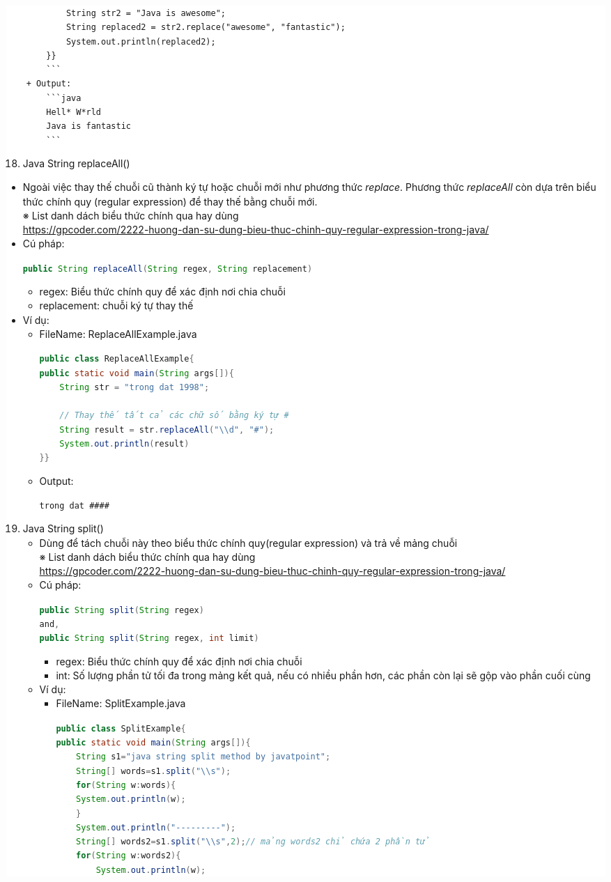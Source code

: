                 String str2 = "Java is awesome";
                String replaced2 = str2.replace("awesome", "fantastic");
                System.out.println(replaced2); 
            }}
            ```
        + Output:
            ```java
            Hell* W*rld
            Java is fantastic
            ```
18. Java String replaceAll()
- Ngoài việc thay thế chuỗi cũ thành ký tự hoặc chuỗi mới như phương thức *replace*. Phương thức *replaceAll* còn dựa trên biểu thức chính quy (regular expression) để thay thế bằng chuỗi mới.\
※ List danh dách biểu thức chính qua hay dùng\
https://gpcoder.com/2222-huong-dan-su-dung-bieu-thuc-chinh-quy-regular-expression-trong-java/
- Cú pháp:
    ```java
    public String replaceAll(String regex, String replacement)  
    ```
    + regex: Biểu thức chính quy để xác định nơi chia chuỗi
    + replacement: chuỗi ký tự thay thế
- Ví dụ:
    + FileName: ReplaceAllExample.java
        ```java
        public class ReplaceAllExample{  
        public static void main(String args[]){  
            String str = "trong dat 1998";

            // Thay thế tất cả các chữ số bằng ký tự #
            String result = str.replaceAll("\\d", "#");
            System.out.println(result)
        }} 
        ```
    + Output:
        ```java
        trong dat ####
        ```
19. Java String split()
    -  Dùng để tách chuỗi này theo biểu thức chính quy(regular expression) và trả về mảng chuỗi\
    ※ List danh dách biểu thức chính qua hay dùng\
    https://gpcoder.com/2222-huong-dan-su-dung-bieu-thuc-chinh-quy-regular-expression-trong-java/
    - Cú pháp:
        ```java
        public String split(String regex)  
        and,  
        public String split(String regex, int limit)  
        ```
        + regex: Biểu thức chính quy để xác định nơi chia chuỗi
        + int: Số lượng phần tử tối đa trong mảng kết quả, nếu có nhiều phần hơn, các phần còn lại sẽ gộp vào phần cuối cùng
    - Ví dụ:
        + FileName: SplitExample.java
            ```java
            public class SplitExample{  
            public static void main(String args[]){  
                String s1="java string split method by javatpoint";  
                String[] words=s1.split("\\s");
                for(String w:words){  
                System.out.println(w);  
                }  
                System.out.println("---------");
                String[] words2=s1.split("\\s",2);// mảng words2 chỉ chứa 2 phần tử
                for(String w:words2){
                    System.out.println(w);